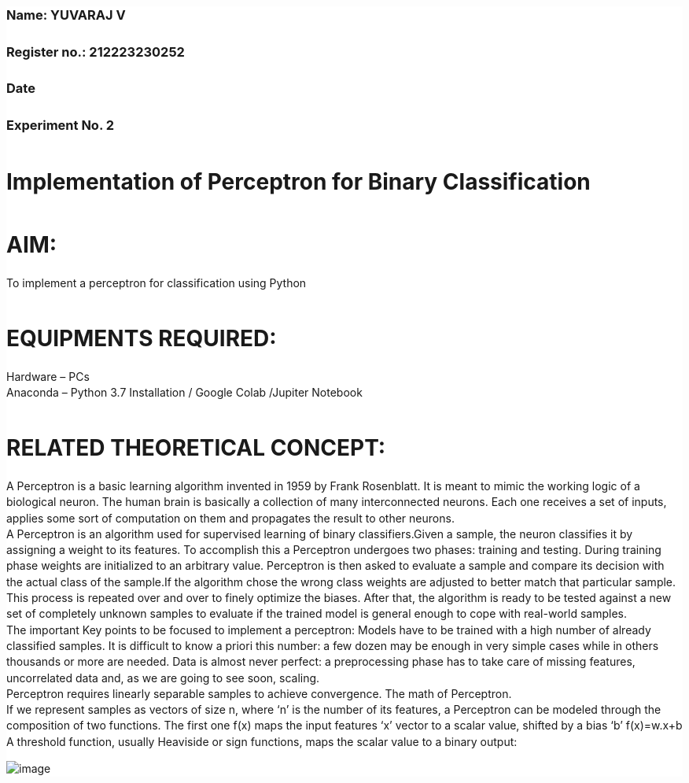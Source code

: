 <H3>Name: YUVARAJ V</H3>
<H3>Register no.: 212223230252</H3>
<H3>Date</H3>
<H3>Experiment No. 2 </H3>

# Implementation of Perceptron for Binary Classification

# AIM:
To implement a perceptron for classification using Python<BR>

# EQUIPMENTS REQUIRED:
Hardware – PCs  
Anaconda – Python 3.7 Installation / Google Colab /Jupiter Notebook  

# RELATED THEORETICAL CONCEPT:
A Perceptron is a basic learning algorithm invented in 1959 by Frank Rosenblatt. It is meant to mimic the working logic of a biological neuron. The human brain is basically a collection of many interconnected neurons. Each one receives a set of inputs, applies some sort of computation on them and propagates the result to other neurons.<BR>
A Perceptron is an algorithm used for supervised learning of binary classifiers.Given a sample, the neuron classifies it by assigning a weight to its features. To accomplish this a Perceptron undergoes two phases: training and testing. During training phase weights are initialized to an arbitrary value. Perceptron is then asked to evaluate a sample and compare its decision with the actual class of the sample.If the algorithm chose the wrong class weights are adjusted to better match that particular sample. This process is repeated over and over to finely optimize the biases. After that, the algorithm is ready to be tested against a new set of completely unknown samples to evaluate if the trained model is general enough to cope with real-world samples.<BR>
The important Key points to be focused to implement a perceptron:
Models have to be trained with a high number of already classified samples. It is difficult to know a priori this number: a few dozen may be enough in very simple cases while in others thousands or more are needed.
Data is almost never perfect: a preprocessing phase has to take care of missing features, uncorrelated data and, as we are going to see soon, scaling.<BR>
Perceptron requires linearly separable samples to achieve convergence.
The math of Perceptron. <BR>
If we represent samples as vectors of size n, where ‘n’ is the number of its features, a Perceptron can be modeled through the composition of two functions. The first one f(x) maps the input features  ‘x’  vector to a scalar value, shifted by a bias ‘b’
f(x)=w.x+b
 <BR>
A threshold function, usually Heaviside or sign functions, maps the scalar value to a binary output:

 


<img width="283" alt="image" src="https://github.com/Lavanyajoyce/Ex-2--NN/assets/112920679/c6d2bd42-3ec1-42c1-8662-899fa450f483">
